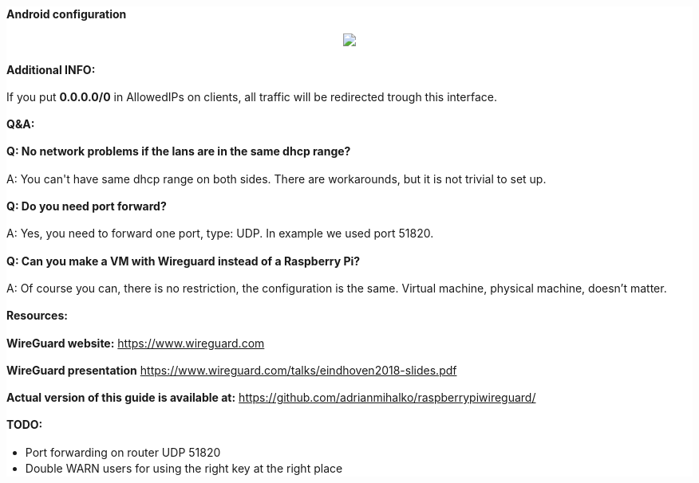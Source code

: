 **Android configuration**

<p align="center">
  <img width="460" src="https://raw.githubusercontent.com/adrianmihalko/raspberrypiwireguard/master/android-screen.jpg">
</p>

**Additional INFO:**

If you put **0.0.0.0/0** in AllowedIPs on clients, all traffic will be redirected trough this interface.

**Q&A:**

**Q: No network problems if the lans are in the same dhcp range?**

A: You can't have same dhcp range on both sides. There are workarounds, but it is not trivial to set up.

**Q: Do you need port forward?**

A: Yes, you need to forward one port, type: UDP. In example we used port 51820.

**Q: Can you make a VM with Wireguard instead of a Raspberry Pi?**

A: Of course you can, there is no restriction, the configuration is the same. Virtual machine, physical machine, doesn’t matter.

**Resources:**

**WireGuard website:**
https://www.wireguard.com

**WireGuard presentation**
https://www.wireguard.com/talks/eindhoven2018-slides.pdf

**Actual version of this guide is available at:**
https://github.com/adrianmihalko/raspberrypiwireguard/
  

**TODO:**

-   Port forwarding on router UDP 51820    
-   Double WARN users for using the right key at the right place

